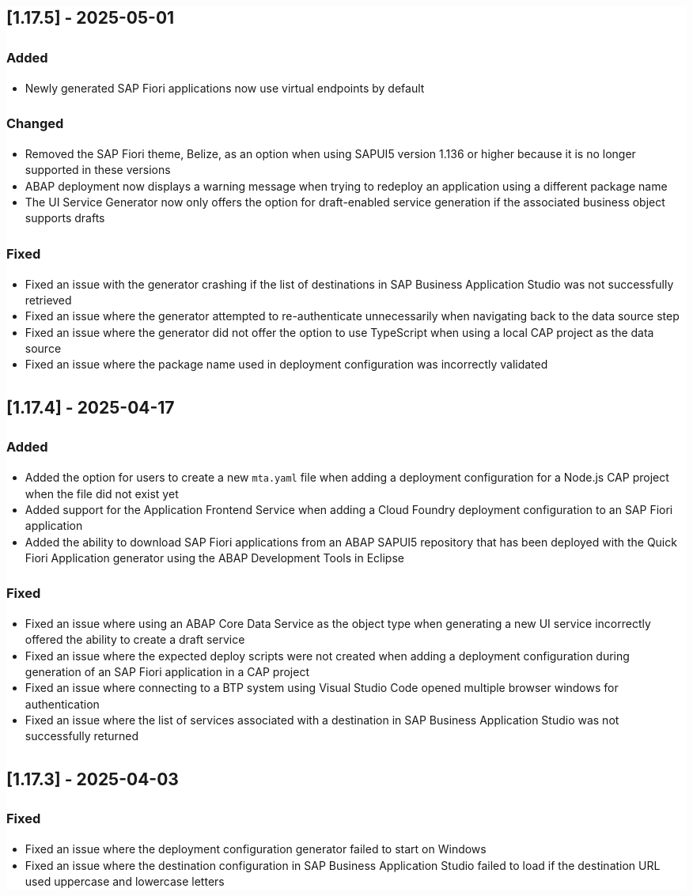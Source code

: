 ## [1.17.5] - 2025-05-01
### Added
- Newly generated SAP Fiori applications now use virtual endpoints by default

### Changed
- Removed the SAP Fiori theme, Belize, as an option when using SAPUI5 version 1.136 or higher because it is no longer supported in these versions
- ABAP deployment now displays a warning message when trying to redeploy an application using a different package name
- The UI Service Generator now only offers the option for draft-enabled service generation if the associated business object supports drafts

### Fixed
- Fixed an issue with the generator crashing if the list of destinations in SAP Business Application Studio was not successfully retrieved
- Fixed an issue where the generator attempted to re-authenticate unnecessarily when navigating back to the data source step
- Fixed an issue where the generator did not offer the option to use TypeScript when using a local CAP project as the data source
- Fixed an issue where the package name used in deployment configuration was incorrectly validated

## [1.17.4] - 2025-04-17
### Added
- Added the option for users to create a new `mta.yaml` file when adding a deployment configuration for a Node.js CAP project when the file did not exist yet
- Added support for the Application Frontend Service when adding a Cloud Foundry deployment configuration to an SAP Fiori application
- Added the ability to download SAP Fiori applications from an ABAP SAPUI5 repository that has been deployed with the Quick Fiori Application generator using the ABAP Development Tools in Eclipse

### Fixed
- Fixed an issue where using an ABAP Core Data Service as the object type when generating a new UI service incorrectly offered the ability to create a draft service
- Fixed an issue where the expected deploy scripts were not created when adding a deployment configuration during generation of an SAP Fiori application in a CAP project
- Fixed an issue where connecting to a BTP system using Visual Studio Code opened multiple browser windows for authentication
- Fixed an issue where the list of services associated with a destination in SAP Business Application Studio was not successfully returned

## [1.17.3] - 2025-04-03
### Fixed
- Fixed an issue where the deployment configuration generator failed to start on Windows
- Fixed an issue where the destination configuration in SAP Business Application Studio failed to load if the destination URL used uppercase and lowercase letters
